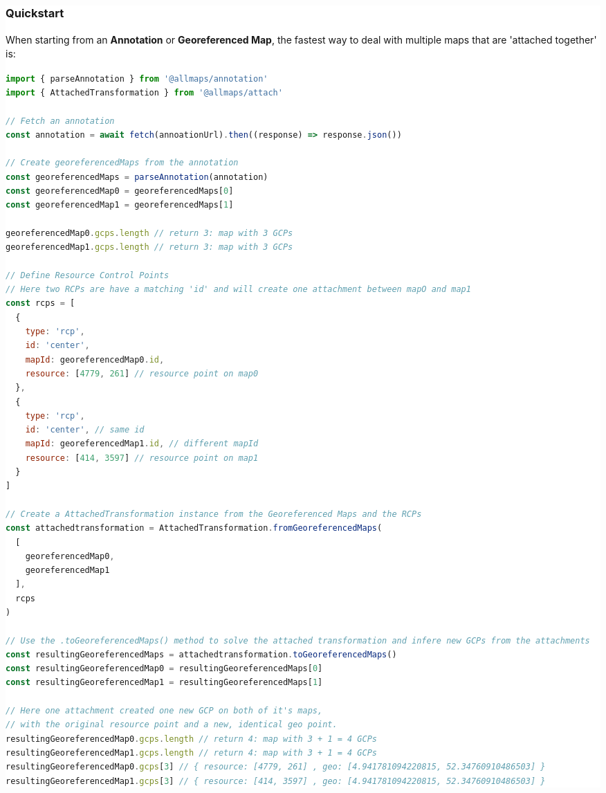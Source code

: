### Quickstart

When starting from an **Annotation** or **Georeferenced Map**, the fastest way to deal with multiple maps that are 'attached together' is:

```js
import { parseAnnotation } from '@allmaps/annotation'
import { AttachedTransformation } from '@allmaps/attach'

// Fetch an annotation
const annotation = await fetch(annoationUrl).then((response) => response.json())

// Create georeferencedMaps from the annotation
const georeferencedMaps = parseAnnotation(annotation)
const georeferencedMap0 = georeferencedMaps[0]
const georeferencedMap1 = georeferencedMaps[1]

georeferencedMap0.gcps.length // return 3: map with 3 GCPs
georeferencedMap1.gcps.length // return 3: map with 3 GCPs

// Define Resource Control Points
// Here two RCPs are have a matching 'id' and will create one attachment between mapO and map1
const rcps = [
  {
    type: 'rcp',
    id: 'center',
    mapId: georeferencedMap0.id,
    resource: [4779, 261] // resource point on map0
  },
  {
    type: 'rcp',
    id: 'center', // same id
    mapId: georeferencedMap1.id, // different mapId
    resource: [414, 3597] // resource point on map1
  }
]

// Create a AttachedTransformation instance from the Georeferenced Maps and the RCPs
const attachedtransformation = AttachedTransformation.fromGeoreferencedMaps(
  [
    georeferencedMap0,
    georeferencedMap1
  ],
  rcps
)

// Use the .toGeoreferencedMaps() method to solve the attached transformation and infere new GCPs from the attachments
const resultingGeoreferencedMaps = attachedtransformation.toGeoreferencedMaps()
const resultingGeoreferencedMap0 = resultingGeoreferencedMaps[0]
const resultingGeoreferencedMap1 = resultingGeoreferencedMaps[1]

// Here one attachment created one new GCP on both of it's maps,
// with the original resource point and a new, identical geo point.
resultingGeoreferencedMap0.gcps.length // return 4: map with 3 + 1 = 4 GCPs
resultingGeoreferencedMap1.gcps.length // return 4: map with 3 + 1 = 4 GCPs
resultingGeoreferencedMap0.gcps[3] // { resource: [4779, 261] , geo: [4.941781094220815, 52.34760910486503] }
resultingGeoreferencedMap1.gcps[3] // { resource: [414, 3597] , geo: [4.941781094220815, 52.34760910486503] }

```
